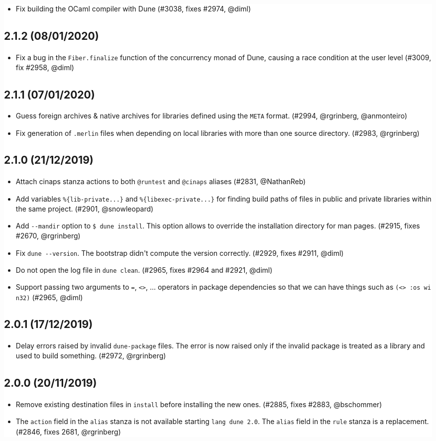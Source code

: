 - Fix building the OCaml compiler with Dune (#3038, fixes #2974,
  @diml)

2.1.2 (08/01/2020)
------------------

- Fix a bug in the `Fiber.finalize` function of the concurrency monad of Dune,
  causing a race condition at the user level (#3009, fix #2958, @diml)

2.1.1 (07/01/2020)
------------------

- Guess foreign archives & native archives for libraries defined using the
  `META` format. (#2994, @rgrinberg, @anmonteiro)

- Fix generation of `.merlin` files when depending on local libraries with more
  than one source directory. (#2983, @rgrinberg)

2.1.0 (21/12/2019)
------------------

- Attach cinaps stanza actions to both `@runtest` and `@cinaps` aliases
  (#2831, @NathanReb)

- Add variables `%{lib-private...}` and `%{libexec-private...}` for finding
  build paths of files in public and private libraries within the same
  project. (#2901, @snowleopard)

- Add `--mandir` option to `$ dune install`. This option allows to override the
  installation directory for man pages. (#2915, fixes #2670, @rgrinberg)

- Fix `dune --version`. The bootstrap didn't compute the version
  correctly. (#2929, fixes #2911, @diml)

- Do not open the log file in `dune clean`. (#2965, fixes #2964 and
  #2921, @diml)

- Support passing two arguments to `=`, `<>`, ... operators in package
  dependencies so that we can have things such as `(<> :os win32)`
  (#2965, @diml)

2.0.1 (17/12/2019)
------------------

- Delay errors raised by invalid `dune-package` files. The error is now raised
  only if the invalid package is treated as a library and used to build
  something. (#2972, @rgrinberg)

2.0.0 (20/11/2019)
------------------

- Remove existing destination files in `install`  before installing the new
  ones. (#2885, fixes #2883, @bschommer)

- The `action` field in the `alias` stanza is not available starting `lang dune
  2.0`. The `alias` field in the `rule` stanza is a replacement. (#2846, fixes
  2681, @rgrinberg)
